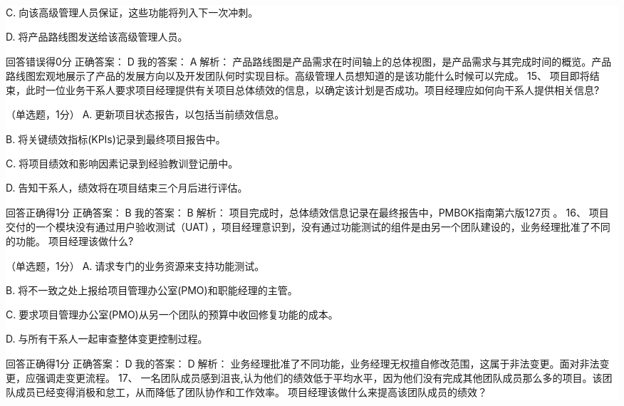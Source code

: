 C.
向该高级管理人员保证，这些功能将列入下一次冲刺。

D.
将产品路线图发送给该高级管理人员。

回答错误得0分
正确答案： D
我的答案： A
解析：
产品路线图是产品需求在时间轴上的总体视图，是产品需求与其完成时间的概览。产品路线图宏观地展示了产品的发展方向以及开发团队何时实现目标。高级管理人员想知道的是该功能什么时候可以完成。
15、
项目即将结束，此时一位业务干系人要求项目经理提供有关项目总体绩效的信息，以确定该计划是否成功。项目经理应如何向干系人提供相关信息?

（单选题，1分）
A.
更新项目状态报告，以包括当前绩效信息。

B.
将关键绩效指标(KPIs)记录到最终项目报告中。

C.
将项目绩效和影响因素记录到经验教训登记册中。

D.
告知干系人，绩效将在项目结束三个月后进行评估。

回答正确得1分
正确答案： B
我的答案： B
解析：
项目完成时，总体绩效信息记录在最终报告中，PMBOK指南第六版127页 。
16、
项目交付的一个模块没有通过用户验收测试（UAT) ，项目经理意识到，没有通过功能测试的组件是由另一个团队建设的，业务经理批准了不同的功能。
项目经理该做什么?

（单选题，1分）
A.
请求专门的业务资源来支持功能测试。

B.
将不一致之处上报给项目管理办公室(PMO)和职能经理的主管。

C.
要求项目管理办公室(PMO)从另一个团队的预算中收回修复功能的成本。

D.
与所有干系人一起审查整体变更控制过程。

回答正确得1分
正确答案： D
我的答案： D
解析：
业务经理批准了不同功能，业务经理无权擅自修改范围，这属于非法变更。面对非法变更，应强调走变更流程。
17、
一名团队成员感到沮丧,认为他们的绩效低于平均水平，因为他们没有完成其他团队成员那么多的项目。该团队成员已经变得消极和怠工，从而降低了团队协作和工作效率。
项目经理该做什么来提高该团队成员的绩效？
